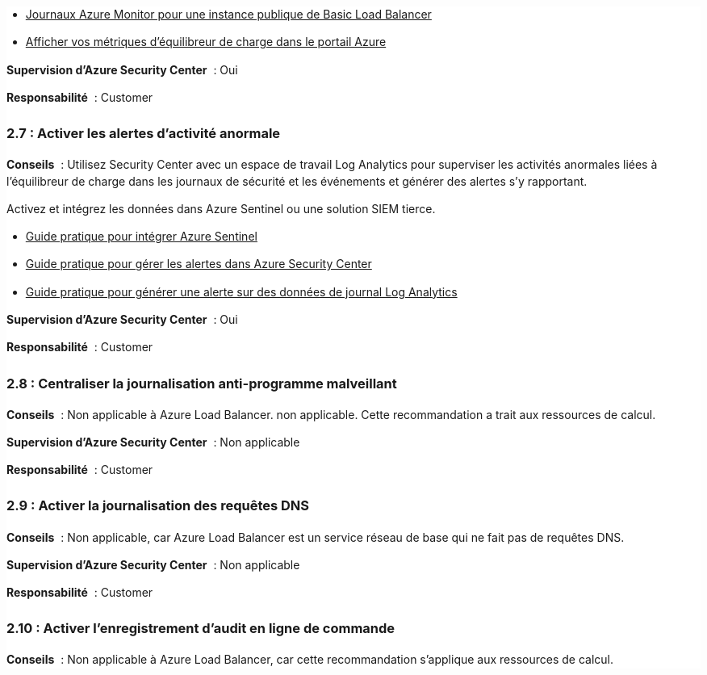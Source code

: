 - [Journaux Azure Monitor pour une instance publique de Basic Load Balancer](https://docs.microsoft.com/azure/load-balancer/load-balancer-monitor-log)

- [Afficher vos métriques d’équilibreur de charge dans le portail Azure](https://docs.microsoft.com/azure/load-balancer/load-balancer-standard-diagnostics#view-your-load-balancer-metrics-in-the-azure-portal)

**Supervision d’Azure Security Center**  : Oui

**Responsabilité**  : Customer

### <a name="27-enable-alerts-for-anomalous-activities"></a>2.7 : Activer les alertes d’activité anormale

**Conseils**  : Utilisez Security Center avec un espace de travail Log Analytics pour superviser les activités anormales liées à l’équilibreur de charge dans les journaux de sécurité et les événements et générer des alertes s’y rapportant.

Activez et intégrez les données dans Azure Sentinel ou une solution SIEM tierce.

- [Guide pratique pour intégrer Azure Sentinel](https://docs.microsoft.com/azure/sentinel/quickstart-onboard)

- [Guide pratique pour gérer les alertes dans Azure Security Center](https://docs.microsoft.com/azure/security-center/security-center-managing-and-responding-alerts)

- [Guide pratique pour générer une alerte sur des données de journal Log Analytics](https://docs.microsoft.com/azure/azure-monitor/learn/tutorial-response)

**Supervision d’Azure Security Center**  : Oui

**Responsabilité**  : Customer

### <a name="28-centralize-anti-malware-logging"></a>2.8 : Centraliser la journalisation anti-programme malveillant

**Conseils**  : Non applicable à Azure Load Balancer. non applicable. Cette recommandation a trait aux ressources de calcul.

**Supervision d’Azure Security Center**  : Non applicable

**Responsabilité**  : Customer

### <a name="29-enable-dns-query-logging"></a>2.9 : Activer la journalisation des requêtes DNS

**Conseils**  : Non applicable, car Azure Load Balancer est un service réseau de base qui ne fait pas de requêtes DNS.

**Supervision d’Azure Security Center**  : Non applicable

**Responsabilité**  : Customer

### <a name="210-enable-command-line-audit-logging"></a>2.10 : Activer l’enregistrement d’audit en ligne de commande

**Conseils**  : Non applicable à Azure Load Balancer, car cette recommandation s’applique aux ressources de calcul.
